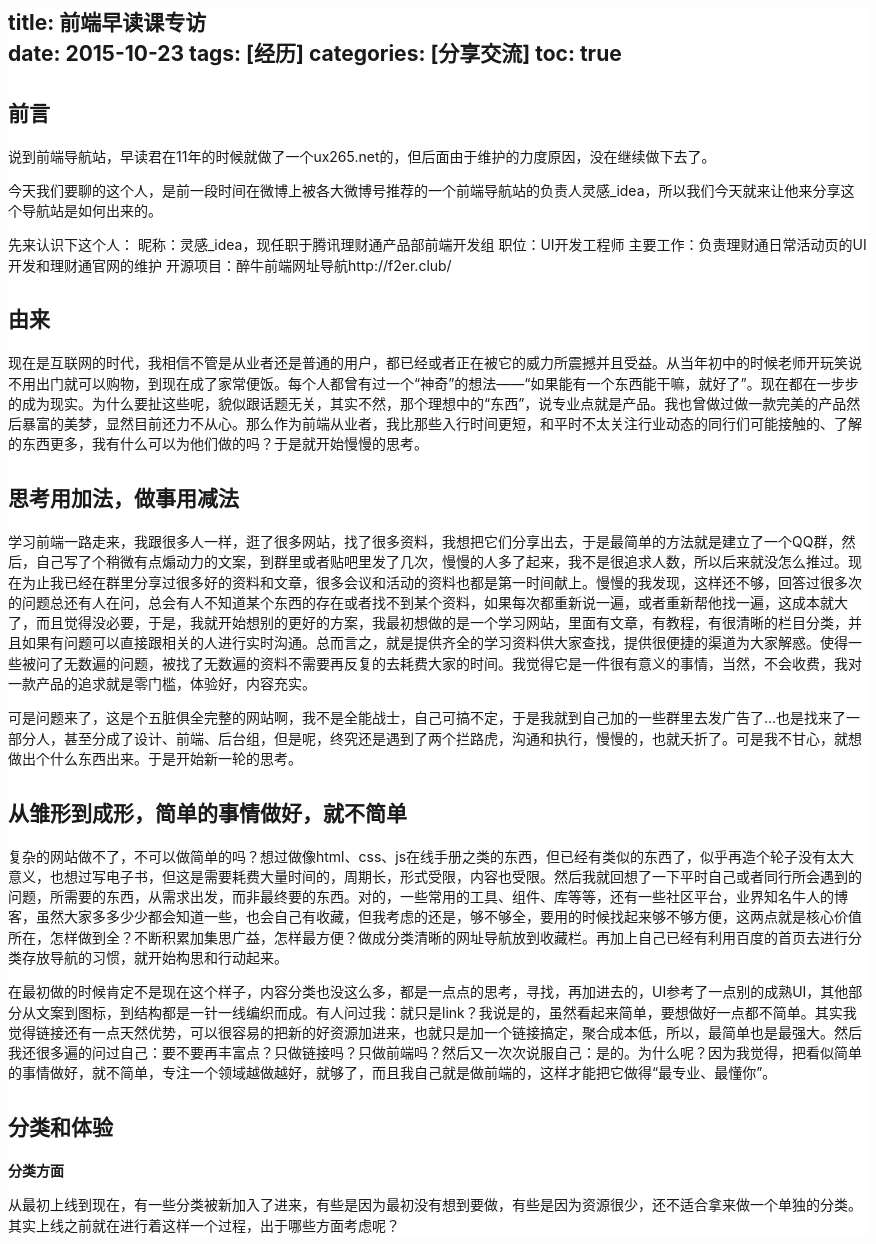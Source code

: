 title: 前端早读课专访        
date: 2015-10-23
tags: [经历]
categories: [分享交流]
toc: true
---

## 前言
说到前端导航站，早读君在11年的时候就做了一个ux265.net的，但后面由于维护的力度原因，没在继续做下去了。

今天我们要聊的这个人，是前一段时间在微博上被各大微博号推荐的一个前端导航站的负责人灵感_idea，所以我们今天就来让他来分享这个导航站是如何出来的。

先来认识下这个人：
昵称：灵感_idea，现任职于腾讯理财通产品部前端开发组
职位：UI开发工程师
主要工作：负责理财通日常活动页的UI开发和理财通官网的维护
开源项目：醉牛前端网址导航http://f2er.club/
 
## 由来

现在是互联网的时代，我相信不管是从业者还是普通的用户，都已经或者正在被它的威力所震撼并且受益。从当年初中的时候老师开玩笑说不用出门就可以购物，到现在成了家常便饭。每个人都曾有过一个“神奇”的想法——“如果能有一个东西能干嘛，就好了”。现在都在一步步的成为现实。为什么要扯这些呢，貌似跟话题无关，其实不然，那个理想中的“东西”，说专业点就是产品。我也曾做过做一款完美的产品然后暴富的美梦，显然目前还力不从心。那么作为前端从业者，我比那些入行时间更短，和平时不太关注行业动态的同行们可能接触的、了解的东西更多，我有什么可以为他们做的吗？于是就开始慢慢的思考。

## 思考用加法，做事用减法

学习前端一路走来，我跟很多人一样，逛了很多网站，找了很多资料，我想把它们分享出去，于是最简单的方法就是建立了一个QQ群，然后，自己写了个稍微有点煽动力的文案，到群里或者贴吧里发了几次，慢慢的人多了起来，我不是很追求人数，所以后来就没怎么推过。现在为止我已经在群里分享过很多好的资料和文章，很多会议和活动的资料也都是第一时间献上。慢慢的我发现，这样还不够，回答过很多次的问题总还有人在问，总会有人不知道某个东西的存在或者找不到某个资料，如果每次都重新说一遍，或者重新帮他找一遍，这成本就大了，而且觉得没必要，于是，我就开始想别的更好的方案，我最初想做的是一个学习网站，里面有文章，有教程，有很清晰的栏目分类，并且如果有问题可以直接跟相关的人进行实时沟通。总而言之，就是提供齐全的学习资料供大家查找，提供很便捷的渠道为大家解惑。使得一些被问了无数遍的问题，被找了无数遍的资料不需要再反复的去耗费大家的时间。我觉得它是一件很有意义的事情，当然，不会收费，我对一款产品的追求就是零门槛，体验好，内容充实。

可是问题来了，这是个五脏俱全完整的网站啊，我不是全能战士，自己可搞不定，于是我就到自己加的一些群里去发广告了…也是找来了一部分人，甚至分成了设计、前端、后台组，但是呢，终究还是遇到了两个拦路虎，沟通和执行，慢慢的，也就夭折了。可是我不甘心，就想做出个什么东西出来。于是开始新一轮的思考。

## 从雏形到成形，简单的事情做好，就不简单

复杂的网站做不了，不可以做简单的吗？想过做像html、css、js在线手册之类的东西，但已经有类似的东西了，似乎再造个轮子没有太大意义，也想过写电子书，但这是需要耗费大量时间的，周期长，形式受限，内容也受限。然后我就回想了一下平时自己或者同行所会遇到的问题，所需要的东西，从需求出发，而非最终要的东西。对的，一些常用的工具、组件、库等等，还有一些社区平台，业界知名牛人的博客，虽然大家多多少少都会知道一些，也会自己有收藏，但我考虑的还是，够不够全，要用的时候找起来够不够方便，这两点就是核心价值所在，怎样做到全？不断积累加集思广益，怎样最方便？做成分类清晰的网址导航放到收藏栏。再加上自己已经有利用百度的首页去进行分类存放导航的习惯，就开始构思和行动起来。

在最初做的时候肯定不是现在这个样子，内容分类也没这么多，都是一点点的思考，寻找，再加进去的，UI参考了一点别的成熟UI，其他部分从文案到图标，到结构都是一针一线编织而成。有人问过我：就只是link？我说是的，虽然看起来简单，要想做好一点都不简单。其实我觉得链接还有一点天然优势，可以很容易的把新的好资源加进来，也就只是加一个链接搞定，聚合成本低，所以，最简单也是最强大。然后我还很多遍的问过自己：要不要再丰富点？只做链接吗？只做前端吗？然后又一次次说服自己：是的。为什么呢？因为我觉得，把看似简单的事情做好，就不简单，专注一个领域越做越好，就够了，而且我自己就是做前端的，这样才能把它做得“最专业、最懂你”。

## 分类和体验

**分类方面**

从最初上线到现在，有一些分类被新加入了进来，有些是因为最初没有想到要做，有些是因为资源很少，还不适合拿来做一个单独的分类。其实上线之前就在进行着这样一个过程，出于哪些方面考虑呢？
